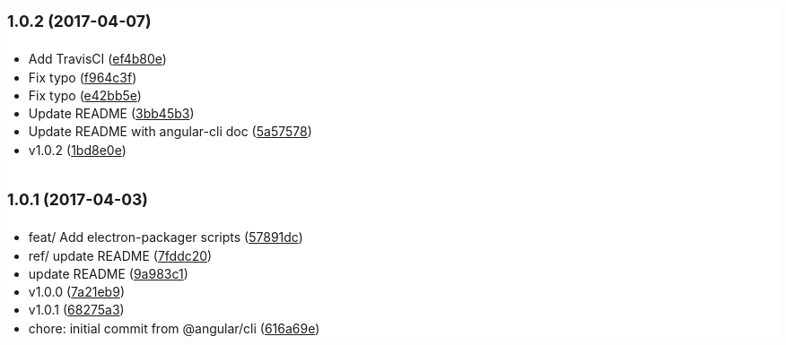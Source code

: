 

## <small>1.0.2 (2017-04-07)</small>

* Add TravisCI ([ef4b80e](https://github.com/maximegris/dms/commit/ef4b80e))
* Fix typo ([f964c3f](https://github.com/maximegris/dms/commit/f964c3f))
* Fix typo ([e42bb5e](https://github.com/maximegris/dms/commit/e42bb5e))
* Update README ([3bb45b3](https://github.com/maximegris/dms/commit/3bb45b3))
* Update README with angular-cli doc ([5a57578](https://github.com/maximegris/dms/commit/5a57578))
* v1.0.2 ([1bd8e0e](https://github.com/maximegris/dms/commit/1bd8e0e))



## <small>1.0.1 (2017-04-03)</small>

* feat/ Add electron-packager scripts ([57891dc](https://github.com/maximegris/dms/commit/57891dc))
* ref/ update README ([7fddc20](https://github.com/maximegris/dms/commit/7fddc20))
* update README ([9a983c1](https://github.com/maximegris/dms/commit/9a983c1))
* v1.0.0 ([7a21eb9](https://github.com/maximegris/dms/commit/7a21eb9))
* v1.0.1 ([68275a3](https://github.com/maximegris/dms/commit/68275a3))
* chore: initial commit from @angular/cli ([616a69e](https://github.com/maximegris/dms/commit/616a69e))



